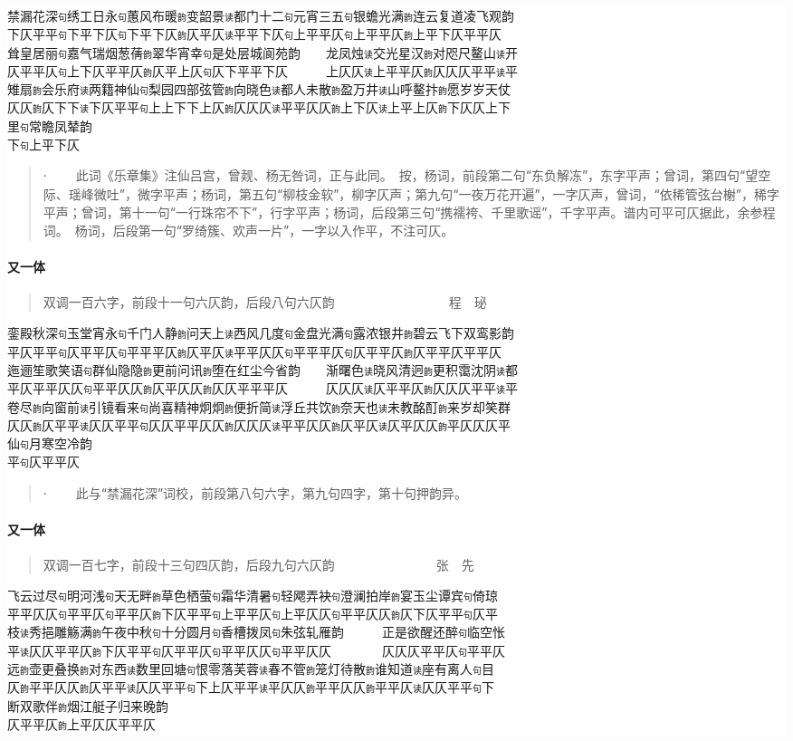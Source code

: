 禁漏花深<font size=1>句</font>绣工日永<font size=1>句</font>蕙风布暖<font size=1>韵</font>变韶景<font size=1>读</font>都门十二<font size=1>句</font>元宵三五<font size=1>句</font>银蟾光满<font size=1>韵</font>连云复道凌飞观韵  
下仄平平<font size=1>句</font>下平下仄<font size=1>句</font>下平下仄<font size=1>韵</font>仄平仄<font size=1>读</font>平平下仄<font size=1>句</font>上平平仄<font size=1>句</font>上平平仄<font size=1>韵</font>上平下仄平平仄  
耸皇居丽<font size=1>句</font>嘉气瑞烟葱蒨<font size=1>韵</font>翠华宵幸<font size=1>句</font>是处层城阆苑韵　　龙凤烛<font size=1>读</font>交光星汉<font size=1>韵</font>对咫尺鳌山<font size=1>读</font>开  
仄平平仄<font size=1>句</font>上下仄平平仄<font size=1>韵</font>仄平上仄<font size=1>句</font>仄下平平下仄　　　上仄仄<font size=1>读</font>上平平仄<font size=1>韵</font>仄仄仄平平<font size=1>读</font>平  
雉扇<font size=1>韵</font>会乐府<font size=1>读</font>两籍神仙<font size=1>句</font>梨园四部弦管<font size=1>韵</font>向晓色<font size=1>读</font>都人未散<font size=1>韵</font>盈万井<font size=1>读</font>山呼鳌抃<font size=1>韵</font>愿岁岁天仗  
仄仄<font size=1>韵</font>仄下下<font size=1>读</font>下仄平平<font size=1>句</font>上上下下上仄<font size=1>韵</font>仄仄仄<font size=1>读</font>平平仄仄<font size=1>韵</font>上下仄<font size=1>读</font>上平上仄<font size=1>韵</font>下仄仄上下  
里<font size=1>句</font>常瞻凤辇韵  
下<font size=1>句</font>上平下仄  

> ·   　　此词《乐章集》注仙吕宫，曾觌、杨无咎词，正与此同。　按，杨词，前段第二句“东负解冻”，东字平声；曾词，第四句“望空际、瑶峰微吐”，微字平声；杨词，第五句“柳枝金软”，柳字仄声；第九句“一夜万花开遍”，一字仄声，曾词，“依稀管弦台榭”，稀字平声；曾词，第十一句“一行珠帘不下”，行字平声；杨词，后段第三句“携襦袴、千里歌谣”，千字平声。谱内可平可仄据此，余参程词。　杨词，后段第一句“罗绮簇、欢声一片”，一字以入作平，不注可仄。 

#### 又一体　
> 双调一百六字，前段十一句六仄韵，后段八句六仄韵　　　　　　　　　程　珌

銮殿秋深<font size=1>句</font>玉堂宵永<font size=1>句</font>千门人静<font size=1>韵</font>问天上<font size=1>读</font>西风几度<font size=1>句</font>金盘光满<font size=1>句</font>露浓银井<font size=1>韵</font>碧云飞下双鸾影韵  
平仄平平<font size=1>句</font>仄平平仄<font size=1>句</font>平平平仄<font size=1>韵</font>仄平仄<font size=1>读</font>平平仄仄<font size=1>句</font>平平平仄<font size=1>句</font>仄平平仄<font size=1>韵</font>仄平平仄平平仄  
迤逦笙歌笑语<font size=1>句</font>群仙隐隐<font size=1>韵</font>更前问讯<font size=1>韵</font>堕在红尘今省韵　　渐曙色<font size=1>读</font>晓风清迥<font size=1>韵</font>更积霭沈阴<font size=1>读</font>都  
平仄平平仄仄<font size=1>句</font>平平仄仄<font size=1>韵</font>仄平仄仄<font size=1>韵</font>仄仄平平平仄　　　仄仄仄<font size=1>读</font>仄平平仄<font size=1>韵</font>仄仄仄平平<font size=1>读</font>平  
卷尽<font size=1>韵</font>向窗前<font size=1>读</font>引镜看来<font size=1>句</font>尚喜精神炯炯<font size=1>韵</font>便折简<font size=1>读</font>浮丘共饮<font size=1>韵</font>奈天也<font size=1>读</font>未教酩酊<font size=1>韵</font>来岁却笑群  
仄仄<font size=1>韵</font>仄平平<font size=1>读</font>仄仄平平<font size=1>句</font>仄仄平平仄仄<font size=1>韵</font>仄仄仄<font size=1>读</font>平平仄仄<font size=1>韵</font>仄平仄<font size=1>读</font>仄平仄仄<font size=1>韵</font>平仄仄仄平  
仙<font size=1>句</font>月寒空冷韵  
平<font size=1>句</font>仄平平仄  

> ·   　　此与“禁漏花深”词校，前段第八句六字，第九句四字，第十句押韵异。 

#### 又一体　
> 双调一百七字，前段十三句四仄韵，后段九句六仄韵　　　　　　　　张　先

飞云过尽<font size=1>句</font>明河浅<font size=1>句</font>天无畔<font size=1>韵</font>草色栖萤<font size=1>句</font>霜华清暑<font size=1>句</font>轻飔弄袂<font size=1>句</font>澄澜拍岸<font size=1>韵</font>宴玉尘谭宾<font size=1>句</font>倚琼  
平平仄仄<font size=1>句</font>平平仄<font size=1>句</font>平平仄<font size=1>韵</font>下仄平平<font size=1>句</font>上平平仄<font size=1>句</font>上平仄仄<font size=1>句</font>平平仄仄<font size=1>韵</font>仄下仄平平<font size=1>句</font>仄平  
枝<font size=1>读</font>秀挹雕觞满<font size=1>韵</font>午夜中秋<font size=1>句</font>十分圆月<font size=1>句</font>香槽拨凤<font size=1>句</font>朱弦轧雁韵　　　正是欲醒还醉<font size=1>句</font>临空怅  
平<font size=1>读</font>仄仄平平仄<font size=1>韵</font>下仄平平<font size=1>句</font>仄平平仄<font size=1>句</font>平平仄仄<font size=1>句</font>平平仄仄　　　　仄仄仄平平仄<font size=1>句</font>平平仄  
远<font size=1>韵</font>壶更叠换<font size=1>韵</font>对东西<font size=1>读</font>数里回塘<font size=1>句</font>恨零落芙蓉<font size=1>读</font>春不管<font size=1>韵</font>笼灯待散<font size=1>韵</font>谁知道<font size=1>读</font>座有离人<font size=1>句</font>目  
仄<font size=1>韵</font>平平仄仄<font size=1>韵</font>仄平平<font size=1>读</font>仄仄平平<font size=1>句</font>下上仄平平<font size=1>读</font>平仄仄<font size=1>韵</font>平平仄仄<font size=1>韵</font>平平仄<font size=1>读</font>仄仄平平<font size=1>句</font>下  
断双歌伴<font size=1>韵</font>烟江艇子归来晚韵  
仄平平仄<font size=1>韵</font>上平仄仄平平仄  
